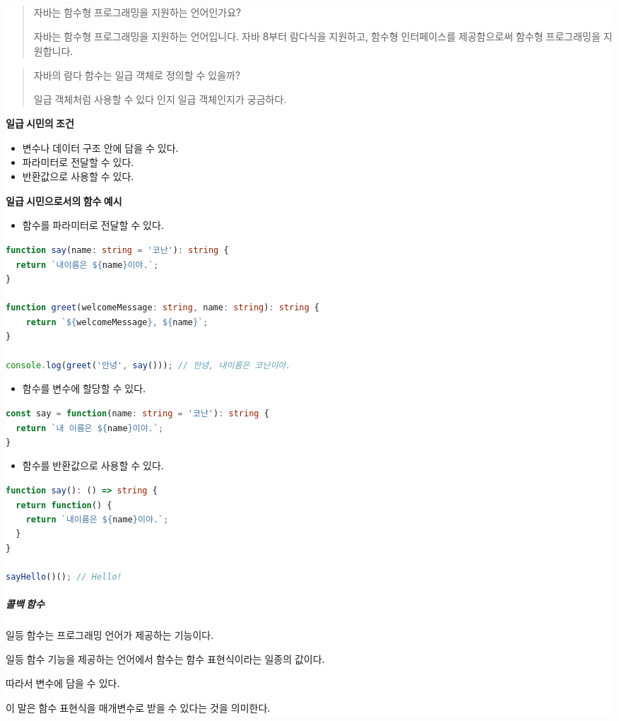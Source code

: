 > 자바는 함수형 프로그래밍을 지원하는 언어인가요?
>
> 자바는 함수형 프로그래밍을 지원하는 언어입니다. 자바 8부터 람다식을 지원하고, 함수형 인터페이스를 제공함으로써 함수형 프로그래밍을 지원합니다.

> 자바의 람다 함수는 일급 객체로 정의할 수 있을까?
>
> 일급 객체처럼 사용할 수 있다 인지 일급 객체인지가 궁금하다.

**일급 시민의 조건**

- 변수나 데이터 구조 안에 담을 수 있다.
- 파라미터로 전달할 수 있다.
- 반환값으로 사용할 수 있다.

**일급 시민으로서의 함수 예시**

- 함수를 파라미터로 전달할 수 있다.

```typescript
function say(name: string = '코난'): string {
  return `내이름은 ${name}이야.`;
}

function greet(welcomeMessage: string, name: string): string {
    return `${welcomeMessage}, ${name}`;
}

console.log(greet('안녕', say())); // 안녕, 내이름은 코난이야.
```

- 함수를 변수에 할당할 수 있다.

```typescript
const say = function(name: string = '코난'): string {
  return `내 이름은 ${name}이야.`;
}
```

- 함수를 반환값으로 사용할 수 있다.

```typescript
function say(): () => string {
  return function() {
    return `내이름은 ${name}이야.`;
  }
}

sayHello()(); // Hello!
```

##### 콜백 함수

일등 함수는 프로그래밍 언어가 제공하는 기능이다.

일등 함수 기능을 제공하는 언어에서 함수는 함수 표현식이라는 일종의 값이다.

따라서 변수에 담을 수 있다.

이 말은 함수 표현식을 매개변수로 받을 수 있다는 것을 의미한다.
